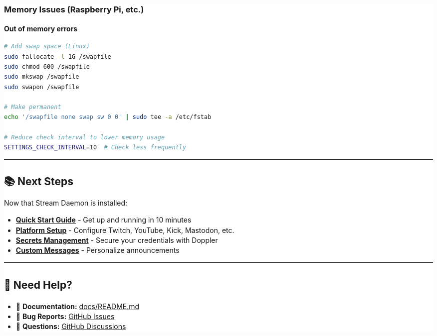 ### Memory Issues (Raspberry Pi, etc.)

**Out of memory errors**
```bash
# Add swap space (Linux)
sudo fallocate -l 1G /swapfile
sudo chmod 600 /swapfile
sudo mkswap /swapfile
sudo swapon /swapfile

# Make permanent
echo '/swapfile none swap sw 0 0' | sudo tee -a /etc/fstab

# Reduce check interval to lower memory usage
SETTINGS_CHECK_INTERVAL=10  # Check less frequently
```

---

## 📚 Next Steps

Now that Stream Daemon is installed:

- **[Quick Start Guide](quickstart.md)** - Get up and running in 10 minutes
- **[Platform Setup](../platforms/)** - Configure Twitch, YouTube, Kick, Mastodon, etc.
- **[Secrets Management](../configuration/secrets.md)** - Secure your credentials with Doppler
- **[Custom Messages](../features/custom-messages.md)** - Personalize announcements

---

## 💬 Need Help?

- 📖 **Documentation:** [docs/README.md](../README.md)
- 🐛 **Bug Reports:** [GitHub Issues](https://github.com/ChiefGyk3D/twitch-and-toot/issues)
- 💬 **Questions:** [GitHub Discussions](https://github.com/ChiefGyk3D/twitch-and-toot/discussions)
